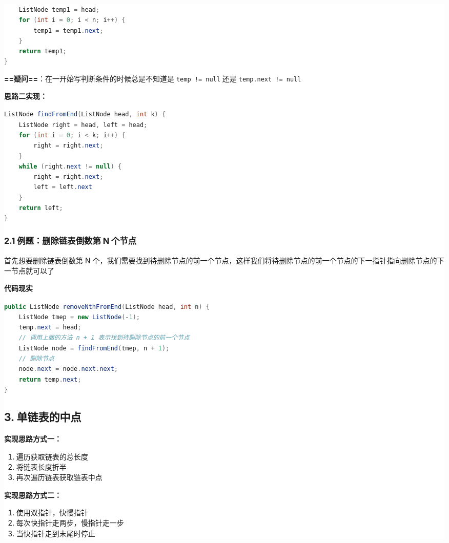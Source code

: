 ```java
    ListNode temp1 = head;
    for (int i = 0; i < n; i++) {
       	temp1 = temp1.next;
    }
    return temp1;
}
```

**==疑问==**：在一开始写判断条件的时候总是不知道是 `temp != null` 还是 `temp.next != null`

**思路二实现：**

```java
ListNode findFromEnd(ListNode head, int k) {
    ListNode right = head, left = head;
    for (int i = 0; i < k; i++) {
        right = right.next;
    }
    while (right.next != null) {
        right = right.next;
        left = left.next
    }
    return left;
}
```

### 2.1 例题：删除链表倒数第 N 个节点

首先想要删除链表倒数第 N 个，我们需要找到待删除节点的前一个节点，这样我们将待删除节点的前一个节点的下一指针指向删除节点的下一节点就可以了

**代码现实**

```java
public ListNode removeNthFromEnd(ListNode head, int n) {
    ListNode tmep = new ListNode(-1);
    temp.next = head;
    // 调用上面的方法 n + 1 表示找到待删除节点的前一个节点
	ListNode node = findFromEnd(tmep, n + 1);
    // 删除节点
    node.next = node.next.next;
    return temp.next;
}
```

##  3. 单链表的中点

**实现思路方式一：**

1. 遍历获取链表的总长度
2. 将链表长度折半
3. 再次遍历链表获取链表中点

**实现思路方式二：**

1. 使用双指针，快慢指针
2. 每次快指针走两步，慢指针走一步
3. 当快指针走到末尾时停止
